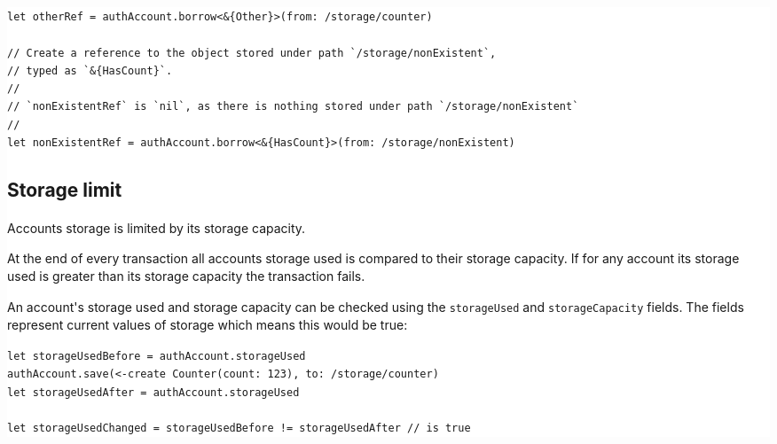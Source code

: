 ```cadence
let otherRef = authAccount.borrow<&{Other}>(from: /storage/counter)

// Create a reference to the object stored under path `/storage/nonExistent`,
// typed as `&{HasCount}`.
//
// `nonExistentRef` is `nil`, as there is nothing stored under path `/storage/nonExistent`
//
let nonExistentRef = authAccount.borrow<&{HasCount}>(from: /storage/nonExistent)
```

## Storage limit

Accounts storage is limited by its storage capacity.

At the end of every transaction all accounts storage used is compared to their storage capacity.
If for any account its storage used is greater than its storage capacity the transaction fails.

An account's storage used and storage capacity can be checked using the `storageUsed` and `storageCapacity` fields.
The fields represent current values of storage which means this would be true:

```cadence
let storageUsedBefore = authAccount.storageUsed
authAccount.save(<-create Counter(count: 123), to: /storage/counter)
let storageUsedAfter = authAccount.storageUsed

let storageUsedChanged = storageUsedBefore != storageUsedAfter // is true
```

